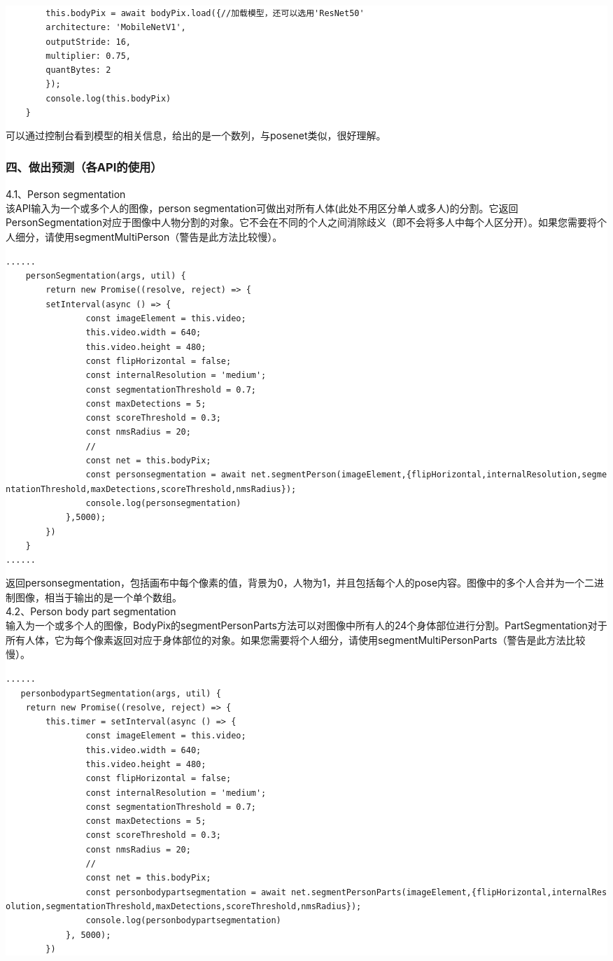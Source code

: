 ```
        this.bodyPix = await bodyPix.load({//加载模型，还可以选用'ResNet50'
        architecture: 'MobileNetV1',
        outputStride: 16,
        multiplier: 0.75,
        quantBytes: 2
        });
		console.log(this.bodyPix)
    }
```
可以通过控制台看到模型的相关信息，给出的是一个数列，与posenet类似，很好理解。<br>
### 四、做出预测（各API的使用）<br>
4.1、Person segmentation<br>
该API输入为一个或多个人的图像，person segmentation可做出对所有人体(此处不用区分单人或多人)的分割。它返回PersonSegmentation对应于图像中人物分割的对象。它不会在不同的个人之间消除歧义（即不会将多人中每个人区分开）。如果您需要将个人细分，请使用segmentMultiPerson（警告是此方法比较慢）。<br>
```
......
    personSegmentation(args, util) {
        return new Promise((resolve, reject) => {
        setInterval(async () => {
				const imageElement = this.video;
				this.video.width = 640;
				this.video.height = 480;
				const flipHorizontal = false;
				const internalResolution = 'medium';
				const segmentationThreshold = 0.7;
				const maxDetections = 5;
				const scoreThreshold = 0.3;
				const nmsRadius = 20;
				//
				const net = this.bodyPix;
                const personsegmentation = await net.segmentPerson(imageElement,{flipHorizontal,internalResolution,segmentationThreshold,maxDetections,scoreThreshold,nmsRadius}); 
                console.log(personsegmentation)
            },5000);
        })
    }
......
```
返回personsegmentation，包括画布中每个像素的值，背景为0，人物为1，并且包括每个人的pose内容。图像中的多个人合并为一个二进制图像，相当于输出的是一个单个数组。<br>
4.2、Person body part segmentation<br>
输入为一个或多个人的图像，BodyPix的segmentPersonParts方法可以对图像中所有人的24个身体部位进行分割。PartSegmentation对于所有人体，它为每个像素返回对应于身体部位的对象。如果您需要将个人细分，请使用segmentMultiPersonParts（警告是此方法比较慢）。
```
......
   personbodypartSegmentation(args, util) {
	return new Promise((resolve, reject) => {
        this.timer = setInterval(async () => {
				const imageElement = this.video;
				this.video.width = 640;
				this.video.height = 480;
				const flipHorizontal = false;
				const internalResolution = 'medium';
				const segmentationThreshold = 0.7;
				const maxDetections = 5;
				const scoreThreshold = 0.3;
				const nmsRadius = 20;
				//
				const net = this.bodyPix;
                const personbodypartsegmentation = await net.segmentPersonParts(imageElement,{flipHorizontal,internalResolution,segmentationThreshold,maxDetections,scoreThreshold,nmsRadius});
                console.log(personbodypartsegmentation)
            }, 5000);
        })
```